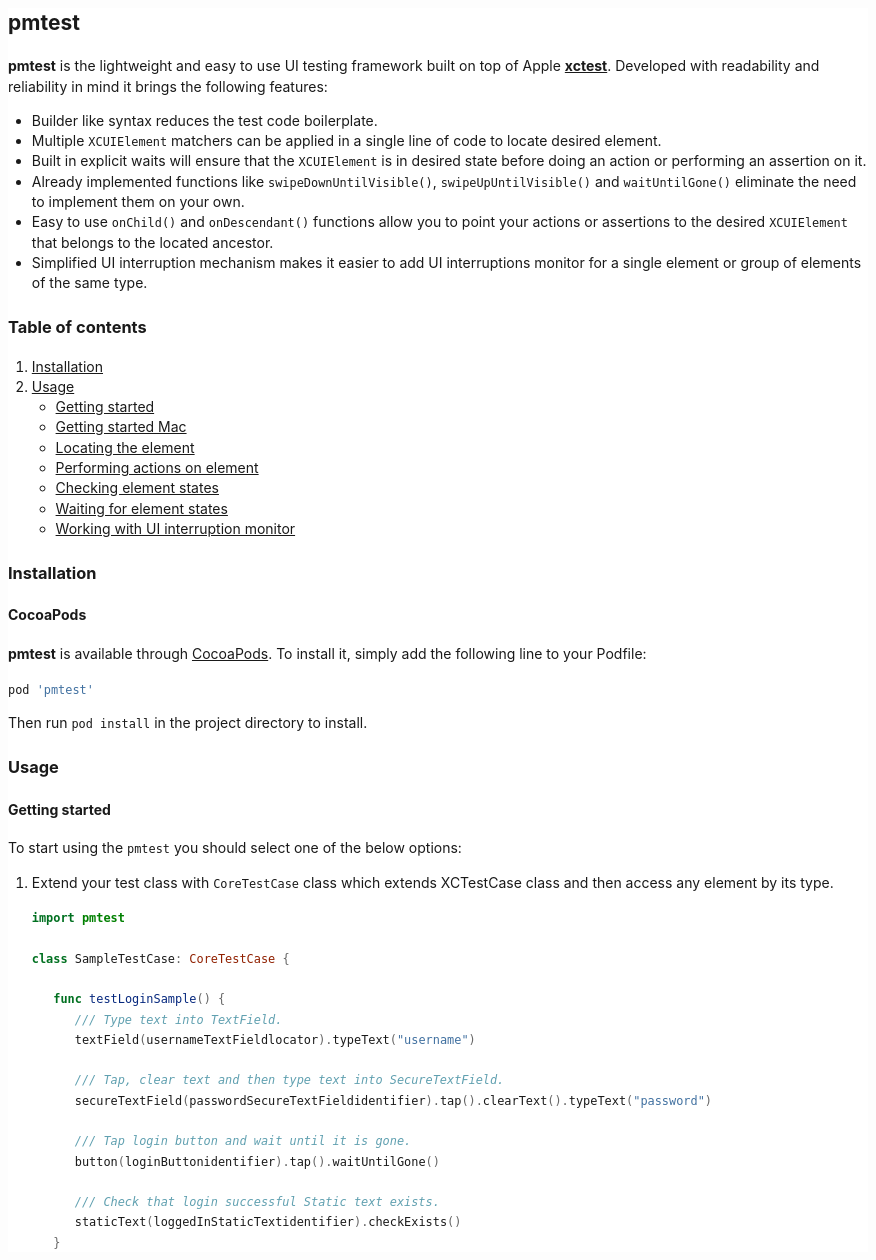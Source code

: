 ## pmtest

**pmtest** is the lightweight and easy to use UI testing framework built on top of Apple [**xctest**](https://developer.apple.com/documentation/xctest). Developed with readability and reliability in mind it brings the following features:    

- Builder like syntax reduces the test code boilerplate.
- Multiple `XCUIElement` matchers can be applied in a single line of code to locate desired element. 
- Built in explicit waits will ensure that the `XCUIElement` is in desired state before doing an action or performing an assertion on it.
- Already implemented functions like `swipeDownUntilVisible()`, `swipeUpUntilVisible()` and `waitUntilGone()` eliminate the need to implement them on your own.
- Easy to use `onChild()` and `onDescendant()` functions allow you to point your actions or assertions to the desired `XCUIElement` that belongs to the located ancestor.
- Simplified UI interruption mechanism makes it easier to add UI interruptions monitor for a single element or group of elements of the same type.

### Table of contents
1. [Installation](#installation)
2. [Usage](#usage)
    - [Getting started](#getting_started)
    - [Getting started Mac](#getting_started_mac)
    - [Locating the element](#locate)
    - [Performing actions on element](#act)
    - [Checking element states](#check)
    - [Waiting for element states](#wait)
    - [Working with UI interruption monitor](#monitor)

### Installation <a name="installation"></a>
#### CocoaPods
**pmtest** is available through [CocoaPods](http://cocoapods.org). To install it, simply add the following line to your Podfile:

```ruby
pod 'pmtest'
```
Then run `pod install` in the project directory to install.

### Usage <a name="usage"></a>

#### Getting started <a name="getting_started"></a>

To start using the `pmtest` you should select one of the below options:
1. Extend your test class with `CoreTestCase` class which extends XCTestCase class and then access any element by its type.
   ```swift
   import pmtest
   
   class SampleTestCase: CoreTestCase {
   
      func testLoginSample() {
         /// Type text into TextField.
         textField(usernameTextFieldlocator).typeText("username")
   
         /// Tap, clear text and then type text into SecureTextField.
         secureTextField(passwordSecureTextFieldidentifier).tap().clearText().typeText("password")
   
         /// Tap login button and wait until it is gone.
         button(loginButtonidentifier).tap().waitUntilGone()
   
         /// Check that login successful Static text exists.
         staticText(loggedInStaticTextidentifier).checkExists()
      }
   ```